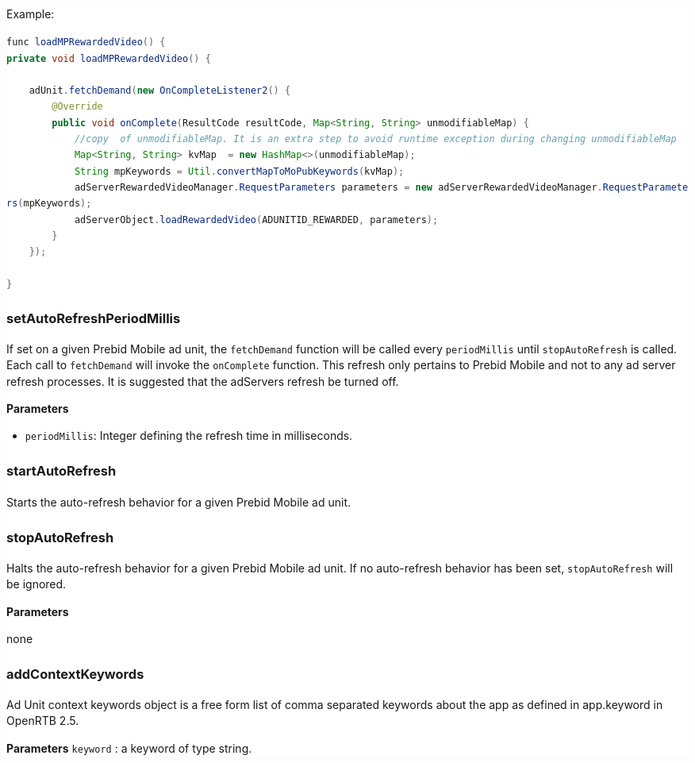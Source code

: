 
Example:

```java
func loadMPRewardedVideo() {
private void loadMPRewardedVideo() {

    adUnit.fetchDemand(new OnCompleteListener2() {
        @Override
        public void onComplete(ResultCode resultCode, Map<String, String> unmodifiableMap) {
            //copy  of unmodifiableMap. It is an extra step to avoid runtime exception during changing unmodifiableMap
            Map<String, String> kvMap  = new HashMap<>(unmodifiableMap);
            String mpKeywords = Util.convertMapToMoPubKeywords(kvMap);
            adServerRewardedVideoManager.RequestParameters parameters = new adServerRewardedVideoManager.RequestParameters(mpKeywords);
            adServerObject.loadRewardedVideo(ADUNITID_REWARDED, parameters);
        }
    });

}
```




### setAutoRefreshPeriodMillis

If set on a given Prebid Mobile ad unit, the `fetchDemand` function will be called every `periodMillis` until `stopAutoRefresh` is called. Each call to `fetchDemand` will invoke the `onComplete` function. This refresh only pertains to Prebid Mobile and not to any ad server refresh processes. It is suggested that the adServers refresh be turned off.

**Parameters**

- `periodMillis`: Integer defining the refresh time in milliseconds.

### startAutoRefresh

Starts the auto-refresh behavior for a given Prebid Mobile ad unit.

### stopAutoRefresh

Halts the auto-refresh behavior for a given Prebid Mobile ad unit. If no auto-refresh behavior has been set, `stopAutoRefresh` will be ignored.

**Parameters**

none

### addContextKeywords
Ad Unit context keywords object is a free form list of comma separated keywords about the app as defined in app.keyword in OpenRTB 2.5.

**Parameters**
`keyword` : a keyword of type string.
